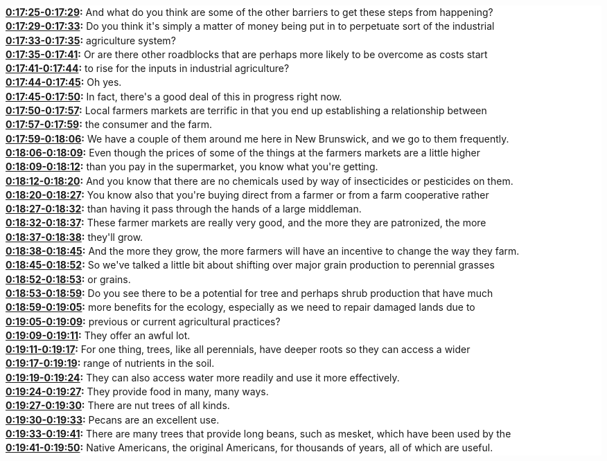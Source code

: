 **[0:17:25-0:17:29](https://regenerativeskills.com/abundantedge-peter-kahn/#t=0:17:25):**  And what do you think are some of the other barriers to get these steps from happening?  
**[0:17:29-0:17:33](https://regenerativeskills.com/abundantedge-peter-kahn/#t=0:17:29):**  Do you think it's simply a matter of money being put in to perpetuate sort of the industrial  
**[0:17:33-0:17:35](https://regenerativeskills.com/abundantedge-peter-kahn/#t=0:17:33):**  agriculture system?  
**[0:17:35-0:17:41](https://regenerativeskills.com/abundantedge-peter-kahn/#t=0:17:35):**  Or are there other roadblocks that are perhaps more likely to be overcome as costs start  
**[0:17:41-0:17:44](https://regenerativeskills.com/abundantedge-peter-kahn/#t=0:17:41):**  to rise for the inputs in industrial agriculture?  
**[0:17:44-0:17:45](https://regenerativeskills.com/abundantedge-peter-kahn/#t=0:17:44):**  Oh yes.  
**[0:17:45-0:17:50](https://regenerativeskills.com/abundantedge-peter-kahn/#t=0:17:45):**  In fact, there's a good deal of this in progress right now.  
**[0:17:50-0:17:57](https://regenerativeskills.com/abundantedge-peter-kahn/#t=0:17:50):**  Local farmers markets are terrific in that you end up establishing a relationship between  
**[0:17:57-0:17:59](https://regenerativeskills.com/abundantedge-peter-kahn/#t=0:17:57):**  the consumer and the farm.  
**[0:17:59-0:18:06](https://regenerativeskills.com/abundantedge-peter-kahn/#t=0:17:59):**  We have a couple of them around me here in New Brunswick, and we go to them frequently.  
**[0:18:06-0:18:09](https://regenerativeskills.com/abundantedge-peter-kahn/#t=0:18:06):**  Even though the prices of some of the things at the farmers markets are a little higher  
**[0:18:09-0:18:12](https://regenerativeskills.com/abundantedge-peter-kahn/#t=0:18:09):**  than you pay in the supermarket, you know what you're getting.  
**[0:18:12-0:18:20](https://regenerativeskills.com/abundantedge-peter-kahn/#t=0:18:12):**  And you know that there are no chemicals used by way of insecticides or pesticides on them.  
**[0:18:20-0:18:27](https://regenerativeskills.com/abundantedge-peter-kahn/#t=0:18:20):**  You know also that you're buying direct from a farmer or from a farm cooperative rather  
**[0:18:27-0:18:32](https://regenerativeskills.com/abundantedge-peter-kahn/#t=0:18:27):**  than having it pass through the hands of a large middleman.  
**[0:18:32-0:18:37](https://regenerativeskills.com/abundantedge-peter-kahn/#t=0:18:32):**  These farmer markets are really very good, and the more they are patronized, the more  
**[0:18:37-0:18:38](https://regenerativeskills.com/abundantedge-peter-kahn/#t=0:18:37):**  they'll grow.  
**[0:18:38-0:18:45](https://regenerativeskills.com/abundantedge-peter-kahn/#t=0:18:38):**  And the more they grow, the more farmers will have an incentive to change the way they farm.  
**[0:18:45-0:18:52](https://regenerativeskills.com/abundantedge-peter-kahn/#t=0:18:45):**  So we've talked a little bit about shifting over major grain production to perennial grasses  
**[0:18:52-0:18:53](https://regenerativeskills.com/abundantedge-peter-kahn/#t=0:18:52):**  or grains.  
**[0:18:53-0:18:59](https://regenerativeskills.com/abundantedge-peter-kahn/#t=0:18:53):**  Do you see there to be a potential for tree and perhaps shrub production that have much  
**[0:18:59-0:19:05](https://regenerativeskills.com/abundantedge-peter-kahn/#t=0:18:59):**  more benefits for the ecology, especially as we need to repair damaged lands due to  
**[0:19:05-0:19:09](https://regenerativeskills.com/abundantedge-peter-kahn/#t=0:19:05):**  previous or current agricultural practices?  
**[0:19:09-0:19:11](https://regenerativeskills.com/abundantedge-peter-kahn/#t=0:19:09):**  They offer an awful lot.  
**[0:19:11-0:19:17](https://regenerativeskills.com/abundantedge-peter-kahn/#t=0:19:11):**  For one thing, trees, like all perennials, have deeper roots so they can access a wider  
**[0:19:17-0:19:19](https://regenerativeskills.com/abundantedge-peter-kahn/#t=0:19:17):**  range of nutrients in the soil.  
**[0:19:19-0:19:24](https://regenerativeskills.com/abundantedge-peter-kahn/#t=0:19:19):**  They can also access water more readily and use it more effectively.  
**[0:19:24-0:19:27](https://regenerativeskills.com/abundantedge-peter-kahn/#t=0:19:24):**  They provide food in many, many ways.  
**[0:19:27-0:19:30](https://regenerativeskills.com/abundantedge-peter-kahn/#t=0:19:27):**  There are nut trees of all kinds.  
**[0:19:30-0:19:33](https://regenerativeskills.com/abundantedge-peter-kahn/#t=0:19:30):**  Pecans are an excellent use.  
**[0:19:33-0:19:41](https://regenerativeskills.com/abundantedge-peter-kahn/#t=0:19:33):**  There are many trees that provide long beans, such as mesket, which have been used by the  
**[0:19:41-0:19:50](https://regenerativeskills.com/abundantedge-peter-kahn/#t=0:19:41):**  Native Americans, the original Americans, for thousands of years, all of which are useful.  